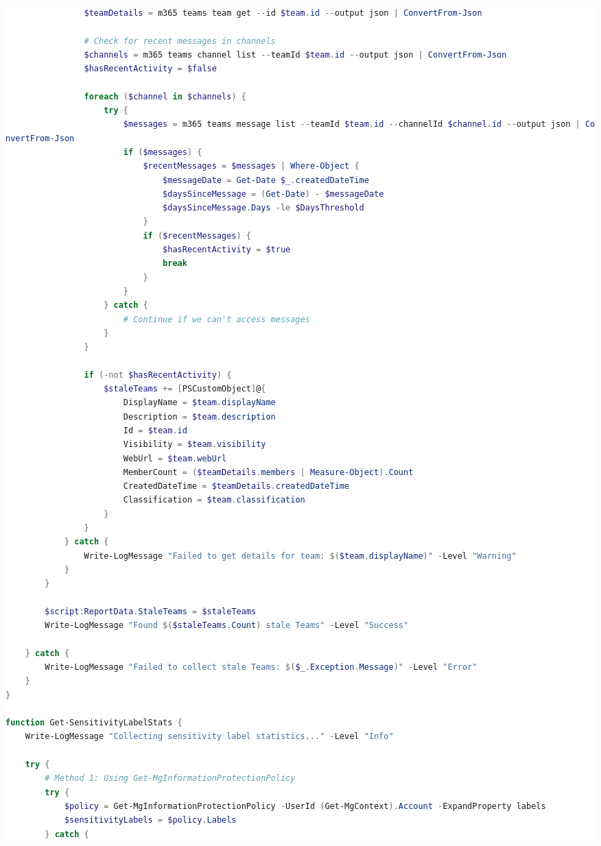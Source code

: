 ```powershell
                $teamDetails = m365 teams team get --id $team.id --output json | ConvertFrom-Json
                
                # Check for recent messages in channels
                $channels = m365 teams channel list --teamId $team.id --output json | ConvertFrom-Json
                $hasRecentActivity = $false
                
                foreach ($channel in $channels) {
                    try {
                        $messages = m365 teams message list --teamId $team.id --channelId $channel.id --output json | ConvertFrom-Json
                        if ($messages) {
                            $recentMessages = $messages | Where-Object { 
                                $messageDate = Get-Date $_.createdDateTime
                                $daysSinceMessage = (Get-Date) - $messageDate
                                $daysSinceMessage.Days -le $DaysThreshold
                            }
                            if ($recentMessages) {
                                $hasRecentActivity = $true
                                break
                            }
                        }
                    } catch {
                        # Continue if we can't access messages
                    }
                }
                
                if (-not $hasRecentActivity) {
                    $staleTeams += [PSCustomObject]@{
                        DisplayName = $team.displayName
                        Description = $team.description
                        Id = $team.id
                        Visibility = $team.visibility
                        WebUrl = $team.webUrl
                        MemberCount = ($teamDetails.members | Measure-Object).Count
                        CreatedDateTime = $teamDetails.createdDateTime
                        Classification = $team.classification
                    }
                }
            } catch {
                Write-LogMessage "Failed to get details for team: $($team.displayName)" -Level "Warning"
            }
        }
        
        $script:ReportData.StaleTeams = $staleTeams
        Write-LogMessage "Found $($staleTeams.Count) stale Teams" -Level "Success"
        
    } catch {
        Write-LogMessage "Failed to collect stale Teams: $($_.Exception.Message)" -Level "Error"
    }
}

function Get-SensitivityLabelStats {
    Write-LogMessage "Collecting sensitivity label statistics..." -Level "Info"
    
    try {
        # Method 1: Using Get-MgInformationProtectionPolicy
        try {
            $policy = Get-MgInformationProtectionPolicy -UserId (Get-MgContext).Account -ExpandProperty labels
            $sensitivityLabels = $policy.Labels
        } catch {
```